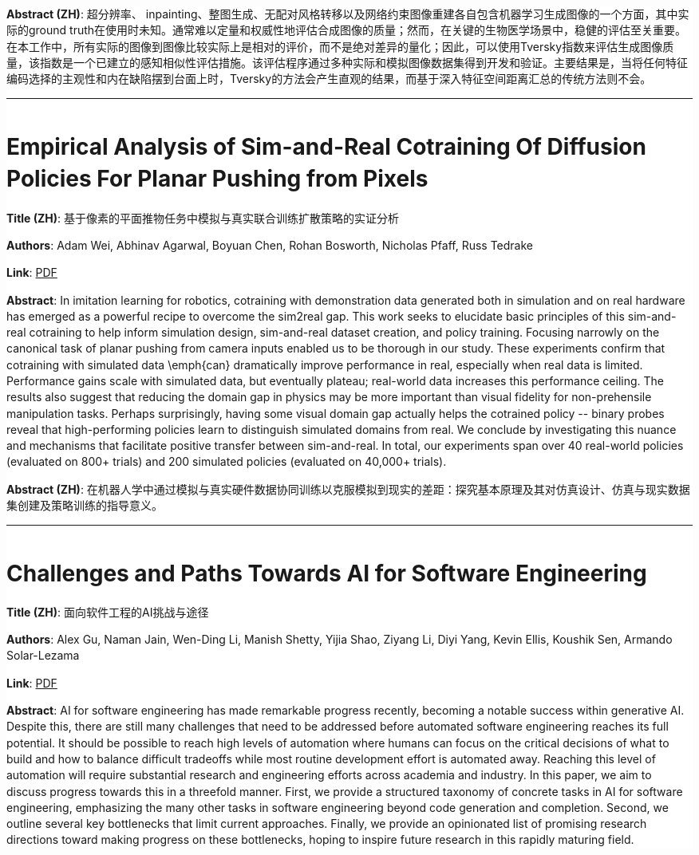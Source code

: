 **Abstract (ZH)**: 超分辨率、 inpainting、整图生成、无配对风格转移以及网络约束图像重建各自包含机器学习生成图像的一个方面，其中实际的ground truth在使用时未知。通常难以定量和权威性地评估合成图像的质量；然而，在关键的生物医学场景中，稳健的评估至关重要。在本工作中，所有实际的图像到图像比较实际上是相对的评价，而不是绝对差异的量化；因此，可以使用Tversky指数来评估生成图像质量，该指数是一个已建立的感知相似性评估措施。该评估程序通过多种实际和模拟图像数据集得到开发和验证。主要结果是，当将任何特征编码选择的主观性和内在缺陷摆到台面上时，Tversky的方法会产生直观的结果，而基于深入特征空间距离汇总的传统方法则不会。 

---
# Empirical Analysis of Sim-and-Real Cotraining Of Diffusion Policies For Planar Pushing from Pixels 

**Title (ZH)**: 基于像素的平面推物任务中模拟与真实联合训练扩散策略的实证分析 

**Authors**: Adam Wei, Abhinav Agarwal, Boyuan Chen, Rohan Bosworth, Nicholas Pfaff, Russ Tedrake  

**Link**: [PDF](https://arxiv.org/pdf/2503.22634)  

**Abstract**: In imitation learning for robotics, cotraining with demonstration data generated both in simulation and on real hardware has emerged as a powerful recipe to overcome the sim2real gap. This work seeks to elucidate basic principles of this sim-and-real cotraining to help inform simulation design, sim-and-real dataset creation, and policy training. Focusing narrowly on the canonical task of planar pushing from camera inputs enabled us to be thorough in our study. These experiments confirm that cotraining with simulated data \emph{can} dramatically improve performance in real, especially when real data is limited. Performance gains scale with simulated data, but eventually plateau; real-world data increases this performance ceiling. The results also suggest that reducing the domain gap in physics may be more important than visual fidelity for non-prehensile manipulation tasks. Perhaps surprisingly, having some visual domain gap actually helps the cotrained policy -- binary probes reveal that high-performing policies learn to distinguish simulated domains from real. We conclude by investigating this nuance and mechanisms that facilitate positive transfer between sim-and-real. In total, our experiments span over 40 real-world policies (evaluated on 800+ trials) and 200 simulated policies (evaluated on 40,000+ trials). 

**Abstract (ZH)**: 在机器人学中通过模拟与真实硬件数据协同训练以克服模拟到现实的差距：探究基本原理及其对仿真设计、仿真与现实数据集创建及策略训练的指导意义。 

---
# Challenges and Paths Towards AI for Software Engineering 

**Title (ZH)**: 面向软件工程的AI挑战与途径 

**Authors**: Alex Gu, Naman Jain, Wen-Ding Li, Manish Shetty, Yijia Shao, Ziyang Li, Diyi Yang, Kevin Ellis, Koushik Sen, Armando Solar-Lezama  

**Link**: [PDF](https://arxiv.org/pdf/2503.22625)  

**Abstract**: AI for software engineering has made remarkable progress recently, becoming a notable success within generative AI. Despite this, there are still many challenges that need to be addressed before automated software engineering reaches its full potential. It should be possible to reach high levels of automation where humans can focus on the critical decisions of what to build and how to balance difficult tradeoffs while most routine development effort is automated away. Reaching this level of automation will require substantial research and engineering efforts across academia and industry. In this paper, we aim to discuss progress towards this in a threefold manner. First, we provide a structured taxonomy of concrete tasks in AI for software engineering, emphasizing the many other tasks in software engineering beyond code generation and completion. Second, we outline several key bottlenecks that limit current approaches. Finally, we provide an opinionated list of promising research directions toward making progress on these bottlenecks, hoping to inspire future research in this rapidly maturing field. 
